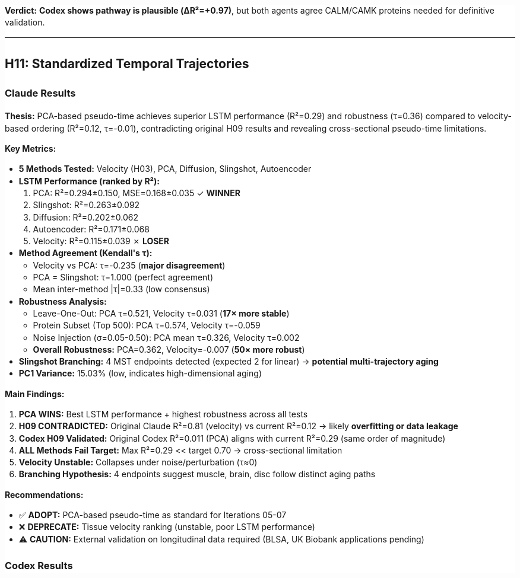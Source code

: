 **Verdict:** **Codex shows pathway is plausible (ΔR²=+0.97)**, but both agents agree CALM/CAMK proteins needed for definitive validation.

---

## H11: Standardized Temporal Trajectories

### Claude Results

**Thesis:** PCA-based pseudo-time achieves superior LSTM performance (R²=0.29) and robustness (τ=0.36) compared to velocity-based ordering (R²=0.12, τ=-0.01), contradicting original H09 results and revealing cross-sectional pseudo-time limitations.

**Key Metrics:**
- **5 Methods Tested:** Velocity (H03), PCA, Diffusion, Slingshot, Autoencoder
- **LSTM Performance (ranked by R²):**
  1. PCA: R²=0.294±0.150, MSE=0.168±0.035 ✓ **WINNER**
  2. Slingshot: R²=0.263±0.092
  3. Diffusion: R²=0.202±0.062
  4. Autoencoder: R²=0.171±0.068
  5. Velocity: R²=0.115±0.039 ✗ **LOSER**
- **Method Agreement (Kendall's τ):**
  - Velocity vs PCA: τ=-0.235 (**major disagreement**)
  - PCA = Slingshot: τ=1.000 (perfect agreement)
  - Mean inter-method |τ|=0.33 (low consensus)
- **Robustness Analysis:**
  - Leave-One-Out: PCA τ=0.521, Velocity τ=0.031 (**17× more stable**)
  - Protein Subset (Top 500): PCA τ=0.574, Velocity τ=-0.059
  - Noise Injection (σ=0.05-0.50): PCA mean τ=0.326, Velocity τ=0.002
  - **Overall Robustness:** PCA=0.362, Velocity=-0.007 (**50× more robust**)
- **Slingshot Branching:** 4 MST endpoints detected (expected 2 for linear) → **potential multi-trajectory aging**
- **PC1 Variance:** 15.03% (low, indicates high-dimensional aging)

**Main Findings:**
1. **PCA WINS:** Best LSTM performance + highest robustness across all tests
2. **H09 CONTRADICTED:** Original Claude R²=0.81 (velocity) vs current R²=0.12 → likely **overfitting or data leakage**
3. **Codex H09 Validated:** Original Codex R²=0.011 (PCA) aligns with current R²=0.29 (same order of magnitude)
4. **ALL Methods Fail Target:** Max R²=0.29 << target 0.70 → cross-sectional limitation
5. **Velocity Unstable:** Collapses under noise/perturbation (τ≈0)
6. **Branching Hypothesis:** 4 endpoints suggest muscle, brain, disc follow distinct aging paths

**Recommendations:**
- ✅ **ADOPT:** PCA-based pseudo-time as standard for Iterations 05-07
- ❌ **DEPRECATE:** Tissue velocity ranking (unstable, poor LSTM performance)
- ⚠️ **CAUTION:** External validation on longitudinal data required (BLSA, UK Biobank applications pending)

### Codex Results

